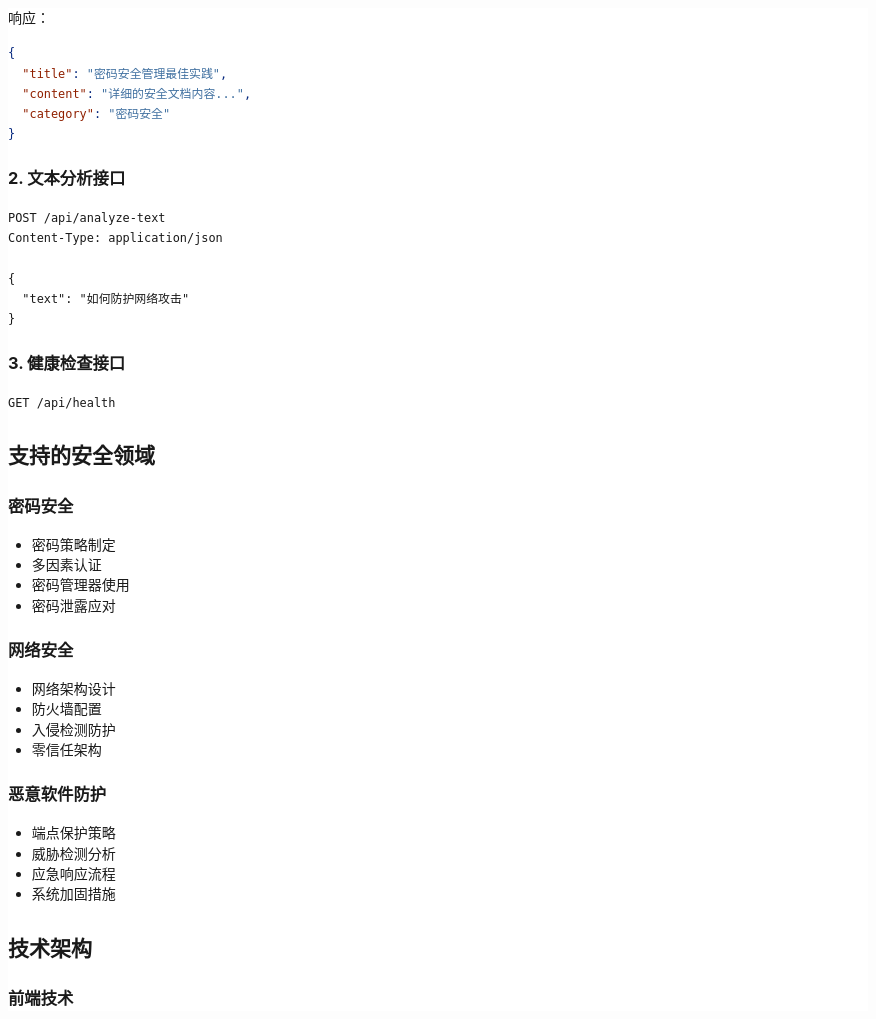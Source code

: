 响应：

```json
{
  "title": "密码安全管理最佳实践",
  "content": "详细的安全文档内容...",
  "category": "密码安全"
}
```

### 2. 文本分析接口

```
POST /api/analyze-text
Content-Type: application/json

{
  "text": "如何防护网络攻击"
}
```

### 3. 健康检查接口

```
GET /api/health
```

## 支持的安全领域

### 密码安全

- 密码策略制定
- 多因素认证
- 密码管理器使用
- 密码泄露应对

### 网络安全

- 网络架构设计
- 防火墙配置
- 入侵检测防护
- 零信任架构

### 恶意软件防护

- 端点保护策略
- 威胁检测分析
- 应急响应流程
- 系统加固措施

## 技术架构

### 前端技术
